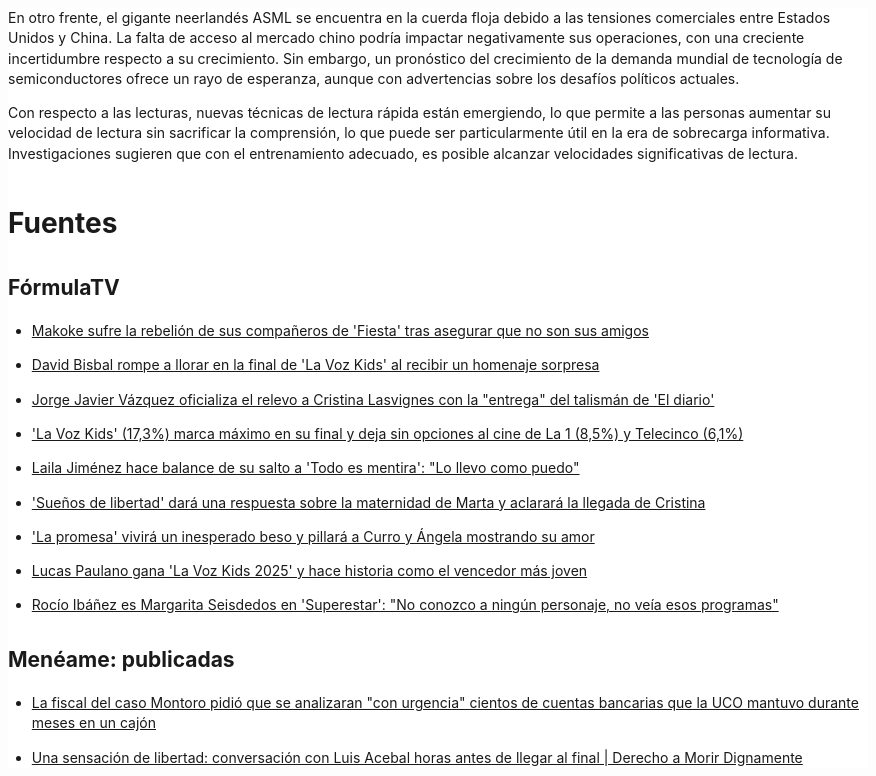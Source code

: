En otro frente, el gigante neerlandés ASML se encuentra en la cuerda floja debido a las tensiones comerciales entre Estados Unidos y China. La falta de acceso al mercado chino podría impactar negativamente sus operaciones, con una creciente incertidumbre respecto a su crecimiento. Sin embargo, un pronóstico del crecimiento de la demanda mundial de tecnología de semiconductores ofrece un rayo de esperanza, aunque con advertencias sobre los desafíos políticos actuales.

Con respecto a las lecturas, nuevas técnicas de lectura rápida están emergiendo, lo que permite a las personas aumentar su velocidad de lectura sin sacrificar la comprensión, lo que puede ser particularmente útil en la era de sobrecarga informativa. Investigaciones sugieren que con el entrenamiento adecuado, es posible alcanzar velocidades significativas de lectura.

# Fuentes

## FórmulaTV

- [Makoke sufre la rebelión de sus compañeros de &#39;Fiesta&#39; tras asegurar que no son sus amigos](https://www.formulatv.com/noticias/makoke-fiesta-no-invita-nadie-boda-programa-134035/)

- [David Bisbal rompe a llorar en la final de &#39;La Voz Kids&#39; al recibir un homenaje sorpresa](https://www.formulatv.com/noticias/david-bisbal-llorar-final-la-voz-kids-homenaje-134034/)

- [Jorge Javier Vázquez oficializa el relevo a Cristina Lasvignes con la &#34;entrega&#34; del talismán de &#39;El diario&#39;](https://www.formulatv.com/noticias/jorge-javier-relevo-cristina-lasvignes-el-diario-134033/)

- [&#39;La Voz Kids&#39; (17,3%) marca máximo en su final y deja sin opciones al cine de La 1 (8,5%) y Telecinco (6,1%)](https://www.formulatv.com/noticias/audiencias-19-julio-la-voz-kids-maximo-final-134031/)

- [Laila Jiménez hace balance de su salto a &#39;Todo es mentira&#39;: &#34;Lo llevo como puedo&#34;](https://www.formulatv.com/noticias/laila-jimenez-balance-salto-todo-es-mentira-134030/)

- [&#39;Sueños de libertad&#39; dará una respuesta sobre la maternidad de Marta y aclarará la llegada de Cristina](https://www.formulatv.com/noticias/suenos-de-libertad-respuesta-maternidad-marta-134032/)

- [&#39;La promesa&#39; vivirá un inesperado beso y pillará a Curro y Ángela mostrando su amor](https://www.formulatv.com/noticias/la-promesa-inesperado-beso-pillara-curro-angela-134029/)

- [Lucas Paulano gana &#39;La Voz Kids 2025&#39; y hace historia como el vencedor más joven](https://www.formulatv.com/noticias/lucas-paulano-gana-la-voz-kids-2025-vencedor-joven-134028/)

- [Rocío Ibáñez es Margarita Seisdedos en &#39;Superestar&#39;: &#34;No conozco a ningún personaje, no veía esos programas&#34;](https://www.formulatv.com/noticias/rocio-ibanez-margarita-seisdedos-superestar-133516/)


## Menéame: publicadas

- [La fiscal del caso Montoro pidió que se analizaran &#34;con urgencia&#34; cientos de cuentas bancarias que la UCO mantuvo durante meses en un cajón](https://www.meneame.net/story/fiscal-caso-montoro-pidio-analizaran-urgencia-cientos-cuentas)

- [Una sensación de libertad: conversación con Luis Acebal horas antes de llegar al final | Derecho a Morir Dignamente](https://www.meneame.net/story/sensacion-libertad-conversacion-luis-acebal-horas-antes-llegar)
